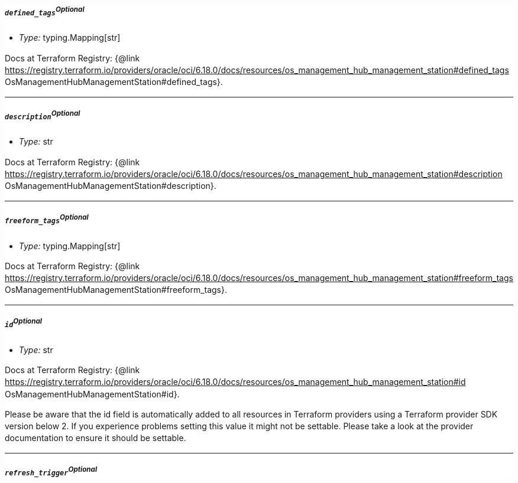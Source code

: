 
##### `defined_tags`<sup>Optional</sup> <a name="defined_tags" id="rhizo-co-terraform-provider-oci.osManagementHubManagementStation.OsManagementHubManagementStation.Initializer.parameter.definedTags"></a>

- *Type:* typing.Mapping[str]

Docs at Terraform Registry: {@link https://registry.terraform.io/providers/oracle/oci/6.18.0/docs/resources/os_management_hub_management_station#defined_tags OsManagementHubManagementStation#defined_tags}.

---

##### `description`<sup>Optional</sup> <a name="description" id="rhizo-co-terraform-provider-oci.osManagementHubManagementStation.OsManagementHubManagementStation.Initializer.parameter.description"></a>

- *Type:* str

Docs at Terraform Registry: {@link https://registry.terraform.io/providers/oracle/oci/6.18.0/docs/resources/os_management_hub_management_station#description OsManagementHubManagementStation#description}.

---

##### `freeform_tags`<sup>Optional</sup> <a name="freeform_tags" id="rhizo-co-terraform-provider-oci.osManagementHubManagementStation.OsManagementHubManagementStation.Initializer.parameter.freeformTags"></a>

- *Type:* typing.Mapping[str]

Docs at Terraform Registry: {@link https://registry.terraform.io/providers/oracle/oci/6.18.0/docs/resources/os_management_hub_management_station#freeform_tags OsManagementHubManagementStation#freeform_tags}.

---

##### `id`<sup>Optional</sup> <a name="id" id="rhizo-co-terraform-provider-oci.osManagementHubManagementStation.OsManagementHubManagementStation.Initializer.parameter.id"></a>

- *Type:* str

Docs at Terraform Registry: {@link https://registry.terraform.io/providers/oracle/oci/6.18.0/docs/resources/os_management_hub_management_station#id OsManagementHubManagementStation#id}.

Please be aware that the id field is automatically added to all resources in Terraform providers using a Terraform provider SDK version below 2.
If you experience problems setting this value it might not be settable. Please take a look at the provider documentation to ensure it should be settable.

---

##### `refresh_trigger`<sup>Optional</sup> <a name="refresh_trigger" id="rhizo-co-terraform-provider-oci.osManagementHubManagementStation.OsManagementHubManagementStation.Initializer.parameter.refreshTrigger"></a>
